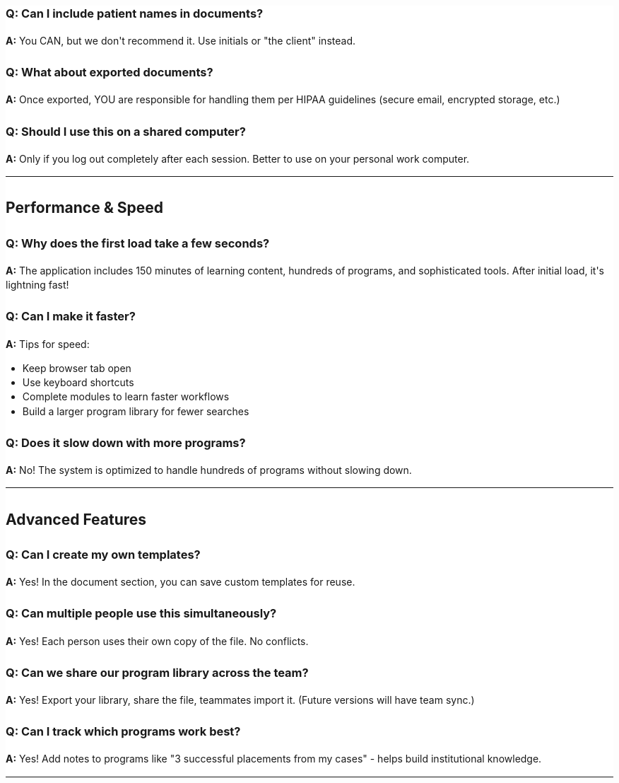### Q: Can I include patient names in documents?
**A:** You CAN, but we don't recommend it. Use initials or "the client" instead.

### Q: What about exported documents?
**A:** Once exported, YOU are responsible for handling them per HIPAA guidelines (secure email, encrypted storage, etc.)

### Q: Should I use this on a shared computer?
**A:** Only if you log out completely after each session. Better to use on your personal work computer.

---

## Performance & Speed

### Q: Why does the first load take a few seconds?
**A:** The application includes 150 minutes of learning content, hundreds of programs, and sophisticated tools. After initial load, it's lightning fast!

### Q: Can I make it faster?
**A:** Tips for speed:
- Keep browser tab open
- Use keyboard shortcuts
- Complete modules to learn faster workflows
- Build a larger program library for fewer searches

### Q: Does it slow down with more programs?
**A:** No! The system is optimized to handle hundreds of programs without slowing down.

---

## Advanced Features

### Q: Can I create my own templates?
**A:** Yes! In the document section, you can save custom templates for reuse.

### Q: Can multiple people use this simultaneously?
**A:** Yes! Each person uses their own copy of the file. No conflicts.

### Q: Can we share our program library across the team?
**A:** Yes! Export your library, share the file, teammates import it. (Future versions will have team sync.)

### Q: Can I track which programs work best?
**A:** Yes! Add notes to programs like "3 successful placements from my cases" - helps build institutional knowledge.

---

